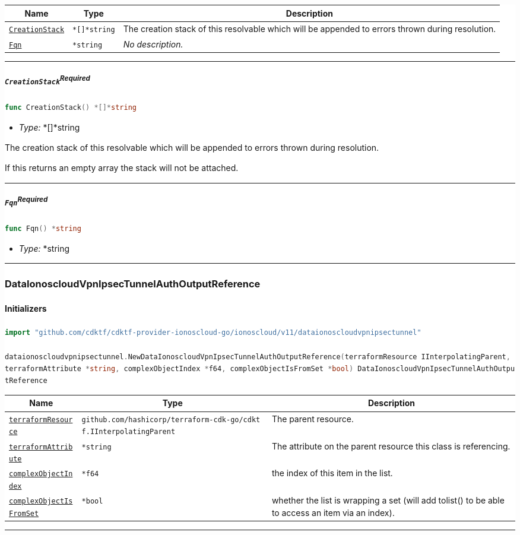 | **Name** | **Type** | **Description** |
| --- | --- | --- |
| <code><a href="#@cdktf/provider-ionoscloud.dataIonoscloudVpnIpsecTunnel.DataIonoscloudVpnIpsecTunnelAuthList.property.creationStack">CreationStack</a></code> | <code>*[]*string</code> | The creation stack of this resolvable which will be appended to errors thrown during resolution. |
| <code><a href="#@cdktf/provider-ionoscloud.dataIonoscloudVpnIpsecTunnel.DataIonoscloudVpnIpsecTunnelAuthList.property.fqn">Fqn</a></code> | <code>*string</code> | *No description.* |

---

##### `CreationStack`<sup>Required</sup> <a name="CreationStack" id="@cdktf/provider-ionoscloud.dataIonoscloudVpnIpsecTunnel.DataIonoscloudVpnIpsecTunnelAuthList.property.creationStack"></a>

```go
func CreationStack() *[]*string
```

- *Type:* *[]*string

The creation stack of this resolvable which will be appended to errors thrown during resolution.

If this returns an empty array the stack will not be attached.

---

##### `Fqn`<sup>Required</sup> <a name="Fqn" id="@cdktf/provider-ionoscloud.dataIonoscloudVpnIpsecTunnel.DataIonoscloudVpnIpsecTunnelAuthList.property.fqn"></a>

```go
func Fqn() *string
```

- *Type:* *string

---


### DataIonoscloudVpnIpsecTunnelAuthOutputReference <a name="DataIonoscloudVpnIpsecTunnelAuthOutputReference" id="@cdktf/provider-ionoscloud.dataIonoscloudVpnIpsecTunnel.DataIonoscloudVpnIpsecTunnelAuthOutputReference"></a>

#### Initializers <a name="Initializers" id="@cdktf/provider-ionoscloud.dataIonoscloudVpnIpsecTunnel.DataIonoscloudVpnIpsecTunnelAuthOutputReference.Initializer"></a>

```go
import "github.com/cdktf/cdktf-provider-ionoscloud-go/ionoscloud/v11/dataionoscloudvpnipsectunnel"

dataionoscloudvpnipsectunnel.NewDataIonoscloudVpnIpsecTunnelAuthOutputReference(terraformResource IInterpolatingParent, terraformAttribute *string, complexObjectIndex *f64, complexObjectIsFromSet *bool) DataIonoscloudVpnIpsecTunnelAuthOutputReference
```

| **Name** | **Type** | **Description** |
| --- | --- | --- |
| <code><a href="#@cdktf/provider-ionoscloud.dataIonoscloudVpnIpsecTunnel.DataIonoscloudVpnIpsecTunnelAuthOutputReference.Initializer.parameter.terraformResource">terraformResource</a></code> | <code>github.com/hashicorp/terraform-cdk-go/cdktf.IInterpolatingParent</code> | The parent resource. |
| <code><a href="#@cdktf/provider-ionoscloud.dataIonoscloudVpnIpsecTunnel.DataIonoscloudVpnIpsecTunnelAuthOutputReference.Initializer.parameter.terraformAttribute">terraformAttribute</a></code> | <code>*string</code> | The attribute on the parent resource this class is referencing. |
| <code><a href="#@cdktf/provider-ionoscloud.dataIonoscloudVpnIpsecTunnel.DataIonoscloudVpnIpsecTunnelAuthOutputReference.Initializer.parameter.complexObjectIndex">complexObjectIndex</a></code> | <code>*f64</code> | the index of this item in the list. |
| <code><a href="#@cdktf/provider-ionoscloud.dataIonoscloudVpnIpsecTunnel.DataIonoscloudVpnIpsecTunnelAuthOutputReference.Initializer.parameter.complexObjectIsFromSet">complexObjectIsFromSet</a></code> | <code>*bool</code> | whether the list is wrapping a set (will add tolist() to be able to access an item via an index). |

---
